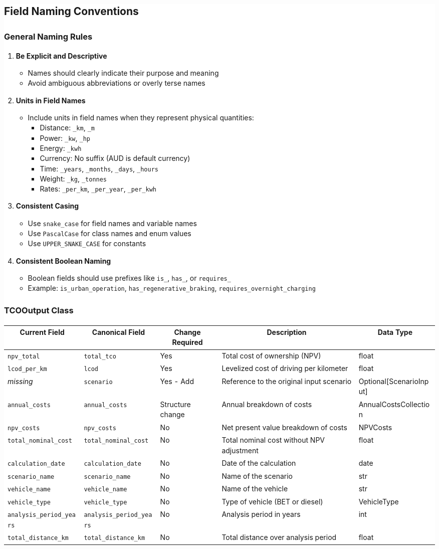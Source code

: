 ## Field Naming Conventions

### General Naming Rules

1. **Be Explicit and Descriptive**
   - Names should clearly indicate their purpose and meaning
   - Avoid ambiguous abbreviations or overly terse names

2. **Units in Field Names**
   - Include units in field names when they represent physical quantities:
     - Distance: `_km`, `_m`
     - Power: `_kw`, `_hp`
     - Energy: `_kwh`
     - Currency: No suffix (AUD is default currency)
     - Time: `_years`, `_months`, `_days`, `_hours`
     - Weight: `_kg`, `_tonnes`
     - Rates: `_per_km`, `_per_year`, `_per_kwh`

3. **Consistent Casing**
   - Use `snake_case` for field names and variable names
   - Use `PascalCase` for class names and enum values
   - Use `UPPER_SNAKE_CASE` for constants

4. **Consistent Boolean Naming**
   - Boolean fields should use prefixes like `is_`, `has_`, or `requires_`
   - Example: `is_urban_operation`, `has_regenerative_braking`, `requires_overnight_charging`

### TCOOutput Class

| Current Field | Canonical Field | Change Required | Description | Data Type |
|---------------|----------------|----------------|-------------|-----------|
| `npv_total` | `total_tco` | Yes | Total cost of ownership (NPV) | float |
| `lcod_per_km` | `lcod` | Yes | Levelized cost of driving per kilometer | float |
| *missing* | `scenario` | Yes - Add | Reference to the original input scenario | Optional[ScenarioInput] |
| `annual_costs` | `annual_costs` | Structure change | Annual breakdown of costs | AnnualCostsCollection |
| `npv_costs` | `npv_costs` | No | Net present value breakdown of costs | NPVCosts |
| `total_nominal_cost` | `total_nominal_cost` | No | Total nominal cost without NPV adjustment | float |
| `calculation_date` | `calculation_date` | No | Date of the calculation | date |
| `scenario_name` | `scenario_name` | No | Name of the scenario | str |
| `vehicle_name` | `vehicle_name` | No | Name of the vehicle | str |
| `vehicle_type` | `vehicle_type` | No | Type of vehicle (BET or diesel) | VehicleType |
| `analysis_period_years` | `analysis_period_years` | No | Analysis period in years | int |
| `total_distance_km` | `total_distance_km` | No | Total distance over analysis period | float |
